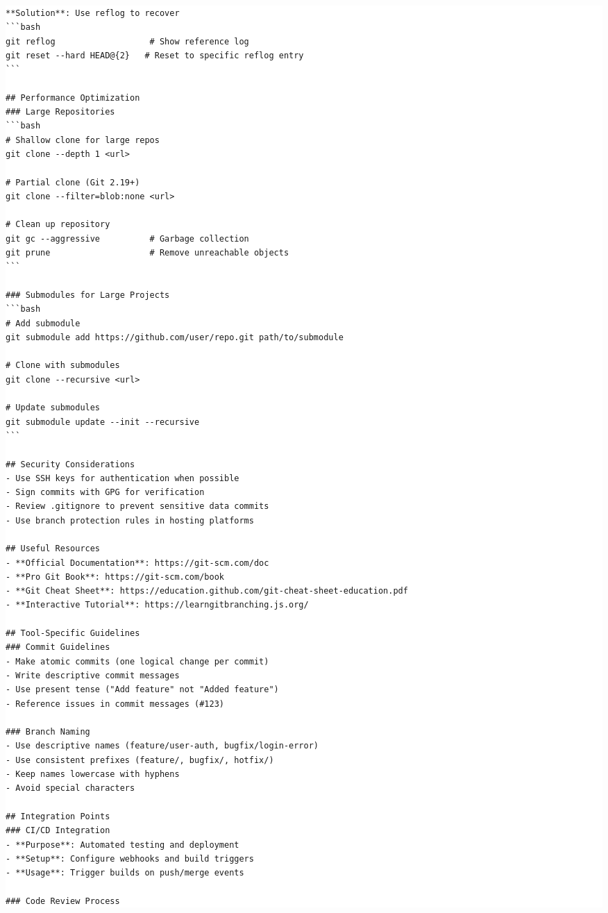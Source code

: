 ````instructions
**Solution**: Use reflog to recover
```bash
git reflog                   # Show reference log
git reset --hard HEAD@{2}   # Reset to specific reflog entry
```

## Performance Optimization
### Large Repositories
```bash
# Shallow clone for large repos
git clone --depth 1 <url>

# Partial clone (Git 2.19+)
git clone --filter=blob:none <url>

# Clean up repository
git gc --aggressive          # Garbage collection
git prune                    # Remove unreachable objects
```

### Submodules for Large Projects
```bash
# Add submodule
git submodule add https://github.com/user/repo.git path/to/submodule

# Clone with submodules
git clone --recursive <url>

# Update submodules
git submodule update --init --recursive
```

## Security Considerations
- Use SSH keys for authentication when possible
- Sign commits with GPG for verification
- Review .gitignore to prevent sensitive data commits
- Use branch protection rules in hosting platforms

## Useful Resources
- **Official Documentation**: https://git-scm.com/doc
- **Pro Git Book**: https://git-scm.com/book
- **Git Cheat Sheet**: https://education.github.com/git-cheat-sheet-education.pdf
- **Interactive Tutorial**: https://learngitbranching.js.org/

## Tool-Specific Guidelines
### Commit Guidelines
- Make atomic commits (one logical change per commit)
- Write descriptive commit messages
- Use present tense ("Add feature" not "Added feature")
- Reference issues in commit messages (#123)

### Branch Naming
- Use descriptive names (feature/user-auth, bugfix/login-error)
- Use consistent prefixes (feature/, bugfix/, hotfix/)
- Keep names lowercase with hyphens
- Avoid special characters

## Integration Points
### CI/CD Integration
- **Purpose**: Automated testing and deployment
- **Setup**: Configure webhooks and build triggers
- **Usage**: Trigger builds on push/merge events

### Code Review Process
````